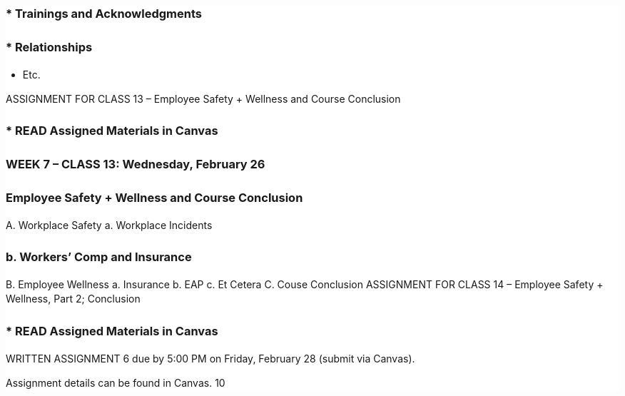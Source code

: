 ### *  Trainings and Acknowledgments

### *  Relationships

*  Etc.

ASSIGNMENT FOR CLASS 13 – Employee Safety + Wellness and Course Conclusion
### *  READ Assigned Materials in Canvas

### WEEK 7 – CLASS 13: Wednesday, February 26

### Employee Safety + Wellness and Course Conclusion

A. Workplace Safety
a. Workplace Incidents
### b. Workers’ Comp and Insurance

B. Employee Wellness
a. Insurance
b. EAP
c. Et Cetera
C. Couse Conclusion
ASSIGNMENT FOR CLASS 14 – Employee Safety + Wellness, Part 2; Conclusion
### *  READ Assigned Materials in Canvas

WRITTEN ASSIGNMENT 6 due by 5:00 PM on Friday, February 28 (submit via Canvas).

Assignment details can be found in Canvas.
10